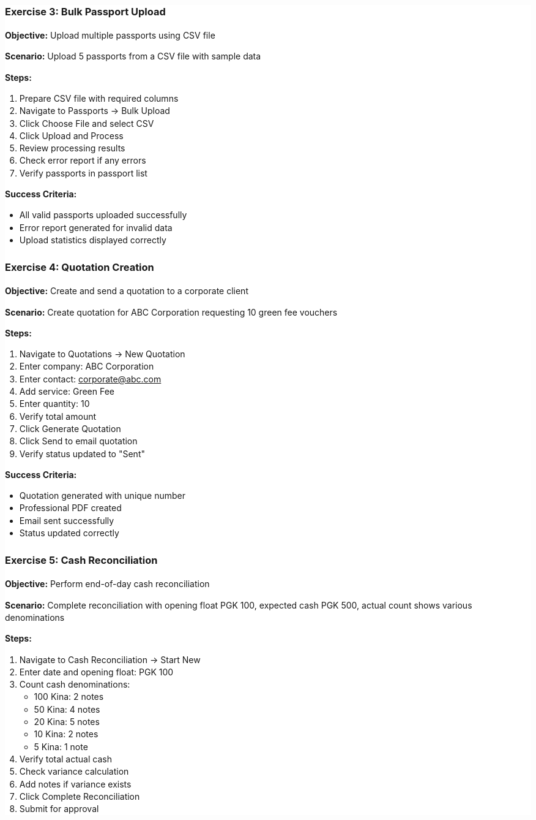 ### Exercise 3: Bulk Passport Upload

**Objective:** Upload multiple passports using CSV file

**Scenario:** Upload 5 passports from a CSV file with sample data

**Steps:**
1. Prepare CSV file with required columns
2. Navigate to Passports → Bulk Upload
3. Click Choose File and select CSV
4. Click Upload and Process
5. Review processing results
6. Check error report if any errors
7. Verify passports in passport list

**Success Criteria:**
- All valid passports uploaded successfully
- Error report generated for invalid data
- Upload statistics displayed correctly

### Exercise 4: Quotation Creation

**Objective:** Create and send a quotation to a corporate client

**Scenario:** Create quotation for ABC Corporation requesting 10 green fee vouchers

**Steps:**
1. Navigate to Quotations → New Quotation
2. Enter company: ABC Corporation
3. Enter contact: corporate@abc.com
4. Add service: Green Fee
5. Enter quantity: 10
6. Verify total amount
7. Click Generate Quotation
8. Click Send to email quotation
9. Verify status updated to "Sent"

**Success Criteria:**
- Quotation generated with unique number
- Professional PDF created
- Email sent successfully
- Status updated correctly

### Exercise 5: Cash Reconciliation

**Objective:** Perform end-of-day cash reconciliation

**Scenario:** Complete reconciliation with opening float PGK 100, expected cash PGK 500, actual count shows various denominations

**Steps:**
1. Navigate to Cash Reconciliation → Start New
2. Enter date and opening float: PGK 100
3. Count cash denominations:
   - 100 Kina: 2 notes
   - 50 Kina: 4 notes
   - 20 Kina: 5 notes
   - 10 Kina: 2 notes
   - 5 Kina: 1 note
4. Verify total actual cash
5. Check variance calculation
6. Add notes if variance exists
7. Click Complete Reconciliation
8. Submit for approval
